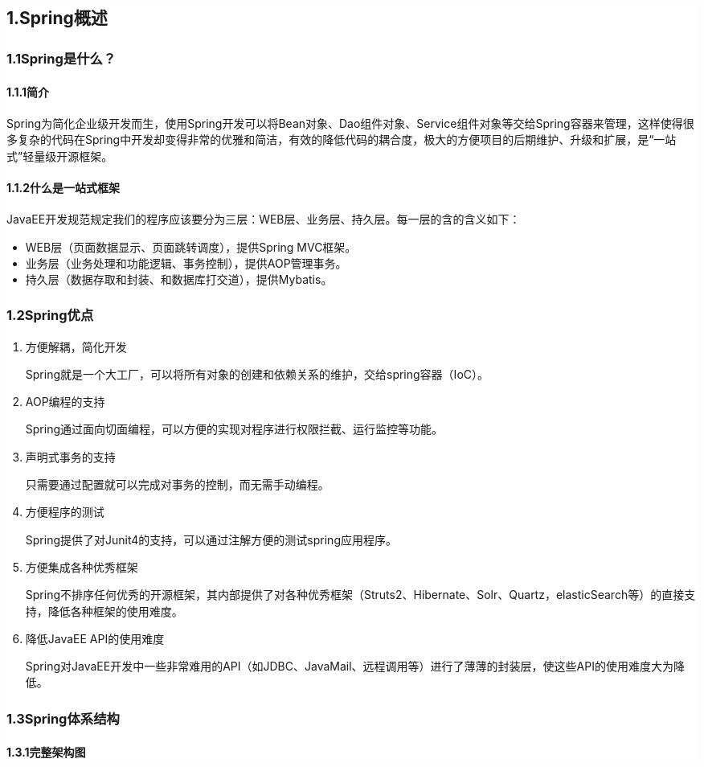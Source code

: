 ## 1.Spring概述

### 1.1Spring是什么？

#### 1.1.1简介

​		Spring为简化企业级开发而生，使用Spring开发可以将Bean对象、Dao组件对象、Service组件对象等交给Spring容器来管理，这样使得很多复杂的代码在Spring中开发却变得非常的优雅和简洁，有效的降低代码的耦合度，极大的方便项目的后期维护、升级和扩展，是“一站式”轻量级开源框架。

#### 1.1.2什么是一站式框架

JavaEE开发规范规定我们的程序应该要分为三层：WEB层、业务层、持久层。每一层的含的含义如下：

- WEB层（页面数据显示、页面跳转调度），提供Spring MVC框架。
- 业务层（业务处理和功能逻辑、事务控制），提供AOP管理事务。
- 持久层（数据存取和封装、和数据库打交道），提供Mybatis。

### 1.2Spring优点

1. 方便解耦，简化开发

   Spring就是一个大工厂，可以将所有对象的创建和依赖关系的维护，交给spring容器（IoC）。

2. AOP编程的支持

   Spring通过面向切面编程，可以方便的实现对程序进行权限拦截、运行监控等功能。

3. 声明式事务的支持

   只需要通过配置就可以完成对事务的控制，而无需手动编程。

4. 方便程序的测试

   Spring提供了对Junit4的支持，可以通过注解方便的测试spring应用程序。

5. 方便集成各种优秀框架

   Spring不排序任何优秀的开源框架，其内部提供了对各种优秀框架（Struts2、Hibernate、Solr、Quartz，elasticSearch等）的直接支持，降低各种框架的使用难度。

6. 降低JavaEE API的使用难度

   Spring对JavaEE开发中一些非常难用的API（如JDBC、JavaMail、远程调用等）进行了薄薄的封装层，使这些API的使用难度大为降低。

###  1.3Spring体系结构

#### 1.3.1完整架构图
